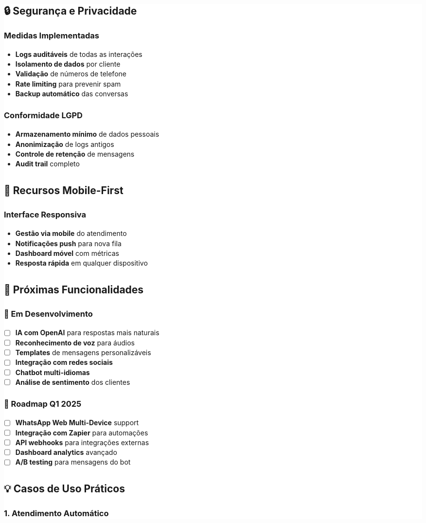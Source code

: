 ## 🔒 **Segurança e Privacidade**

### **Medidas Implementadas**

- **Logs auditáveis** de todas as interações
- **Isolamento de dados** por cliente
- **Validação** de números de telefone
- **Rate limiting** para prevenir spam
- **Backup automático** das conversas

### **Conformidade LGPD**

- **Armazenamento mínimo** de dados pessoais
- **Anonimização** de logs antigos
- **Controle de retenção** de mensagens
- **Audit trail** completo

## 📱 **Recursos Mobile-First**

### **Interface Responsiva**

- **Gestão via mobile** do atendimento
- **Notificações push** para nova fila
- **Dashboard móvel** com métricas
- **Resposta rápida** em qualquer dispositivo

## 🚀 **Próximas Funcionalidades**

### **🔮 Em Desenvolvimento**

- [ ] **IA com OpenAI** para respostas mais naturais
- [ ] **Reconhecimento de voz** para áudios
- [ ] **Templates** de mensagens personalizáveis
- [ ] **Integração com redes sociais**
- [ ] **Chatbot multi-idiomas**
- [ ] **Análise de sentimento** dos clientes

### **🎯 Roadmap Q1 2025**

- [ ] **WhatsApp Web Multi-Device** support
- [ ] **Integração com Zapier** para automações
- [ ] **API webhooks** para integrações externas
- [ ] **Dashboard analytics** avançado
- [ ] **A/B testing** para mensagens do bot

## 💡 **Casos de Uso Práticos**

### **1. Atendimento Automático**
